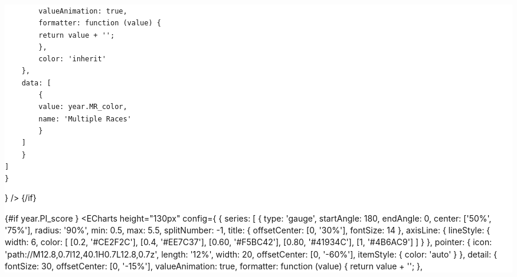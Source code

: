             valueAnimation: true,
            formatter: function (value) {
            return value + '';
            },
            color: 'inherit'
        },
        data: [
            {
            value: year.MR_color,
            name: 'Multiple Races' 
            }
        ]
        }
    ]
    }
}
/>
{/if}

{#if year.PI_score }
<ECharts height="130px" config={
    {
    series: [
        {
        type: 'gauge',
        startAngle: 180,
        endAngle: 0,
        center: ['50%', '75%'],
        radius: '90%',
        min: 0.5,
        max: 5.5,
        splitNumber: -1,
        title: {
            offsetCenter: [0, '30%'],
            fontSize: 14
        },
        axisLine: {
            lineStyle: {
            width: 6,
            color: [
                [0.2, '#CE2F2C'],
                [0.4, '#EE7C37'],
                [0.60, '#F5BC42'],
                [0.80, '#41934C'],
                [1, '#4B6AC9']
            ]
            }
        },
        pointer: {
            icon: 'path://M12.8,0.7l12,40.1H0.7L12.8,0.7z',
            length: '12%',
            width: 20,
            offsetCenter: [0, '-60%'],
            itemStyle: {
            color: 'auto'
            }
        },
        detail: {
            fontSize: 30,
            offsetCenter: [0, '-15%'],
            valueAnimation: true,
            formatter: function (value) {
            return value + '';
            },